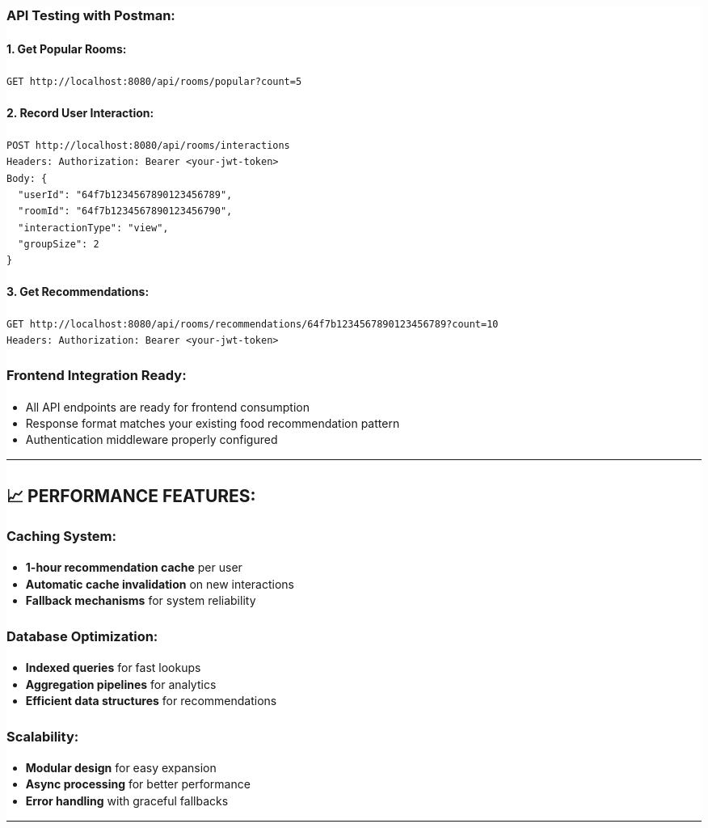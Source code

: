 ### **API Testing with Postman:**

#### **1. Get Popular Rooms:**
```
GET http://localhost:8080/api/rooms/popular?count=5
```

#### **2. Record User Interaction:**
```
POST http://localhost:8080/api/rooms/interactions
Headers: Authorization: Bearer <your-jwt-token>
Body: {
  "userId": "64f7b1234567890123456789",
  "roomId": "64f7b1234567890123456790",
  "interactionType": "view",
  "groupSize": 2
}
```

#### **3. Get Recommendations:**
```
GET http://localhost:8080/api/rooms/recommendations/64f7b1234567890123456789?count=10
Headers: Authorization: Bearer <your-jwt-token>
```

### **Frontend Integration Ready:**
- All API endpoints are ready for frontend consumption
- Response format matches your existing food recommendation pattern
- Authentication middleware properly configured

---

## **📈 PERFORMANCE FEATURES:**

### **Caching System:**
- **1-hour recommendation cache** per user
- **Automatic cache invalidation** on new interactions
- **Fallback mechanisms** for system reliability

### **Database Optimization:**
- **Indexed queries** for fast lookups
- **Aggregation pipelines** for analytics
- **Efficient data structures** for recommendations

### **Scalability:**
- **Modular design** for easy expansion
- **Async processing** for better performance
- **Error handling** with graceful fallbacks

---
